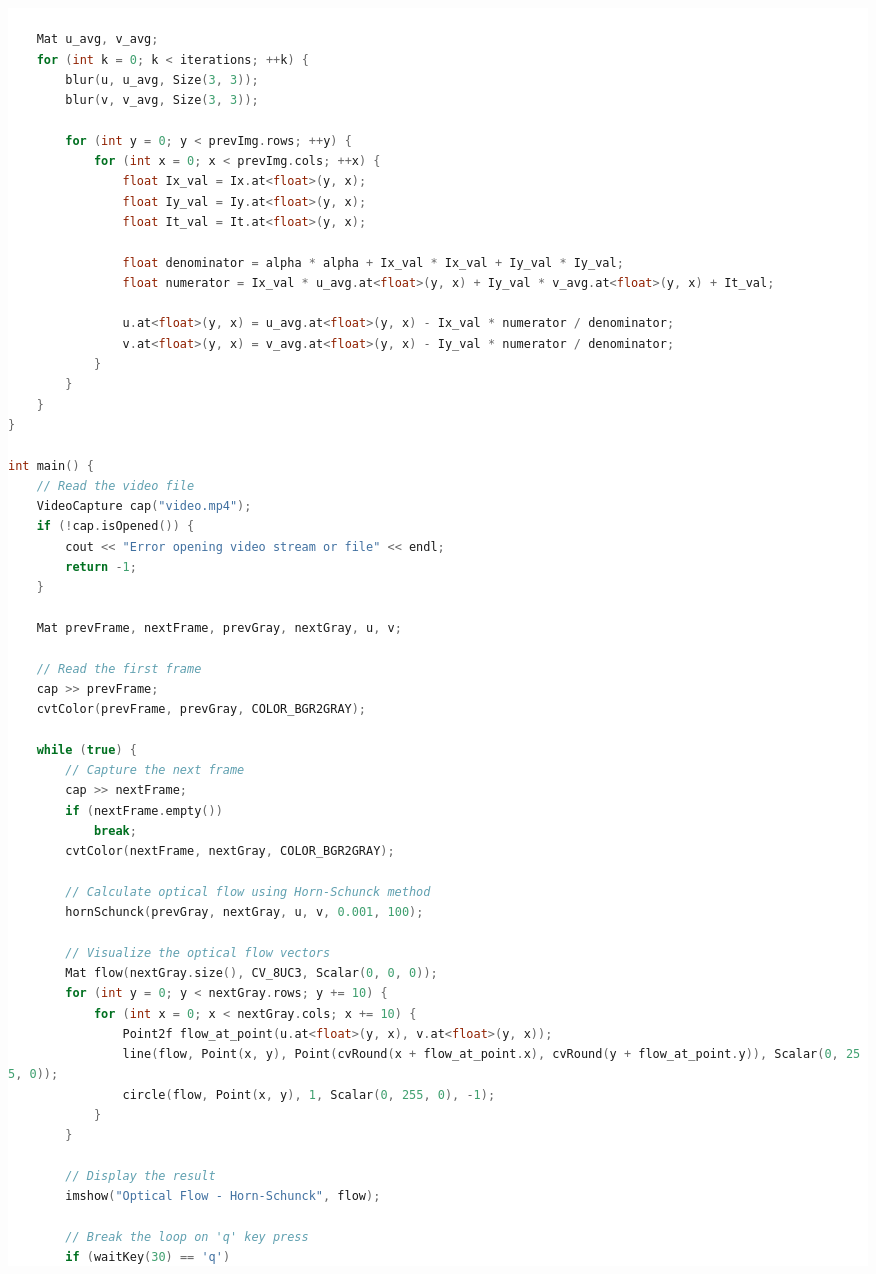 ```cpp

    Mat u_avg, v_avg;
    for (int k = 0; k < iterations; ++k) {
        blur(u, u_avg, Size(3, 3));
        blur(v, v_avg, Size(3, 3));

        for (int y = 0; y < prevImg.rows; ++y) {
            for (int x = 0; x < prevImg.cols; ++x) {
                float Ix_val = Ix.at<float>(y, x);
                float Iy_val = Iy.at<float>(y, x);
                float It_val = It.at<float>(y, x);

                float denominator = alpha * alpha + Ix_val * Ix_val + Iy_val * Iy_val;
                float numerator = Ix_val * u_avg.at<float>(y, x) + Iy_val * v_avg.at<float>(y, x) + It_val;

                u.at<float>(y, x) = u_avg.at<float>(y, x) - Ix_val * numerator / denominator;
                v.at<float>(y, x) = v_avg.at<float>(y, x) - Iy_val * numerator / denominator;
            }
        }
    }
}

int main() {
    // Read the video file
    VideoCapture cap("video.mp4");
    if (!cap.isOpened()) {
        cout << "Error opening video stream or file" << endl;
        return -1;
    }

    Mat prevFrame, nextFrame, prevGray, nextGray, u, v;

    // Read the first frame
    cap >> prevFrame;
    cvtColor(prevFrame, prevGray, COLOR_BGR2GRAY);

    while (true) {
        // Capture the next frame
        cap >> nextFrame;
        if (nextFrame.empty())
            break;
        cvtColor(nextFrame, nextGray, COLOR_BGR2GRAY);

        // Calculate optical flow using Horn-Schunck method
        hornSchunck(prevGray, nextGray, u, v, 0.001, 100);

        // Visualize the optical flow vectors
        Mat flow(nextGray.size(), CV_8UC3, Scalar(0, 0, 0));
        for (int y = 0; y < nextGray.rows; y += 10) {
            for (int x = 0; x < nextGray.cols; x += 10) {
                Point2f flow_at_point(u.at<float>(y, x), v.at<float>(y, x));
                line(flow, Point(x, y), Point(cvRound(x + flow_at_point.x), cvRound(y + flow_at_point.y)), Scalar(0, 255, 0));
                circle(flow, Point(x, y), 1, Scalar(0, 255, 0), -1);
            }
        }

        // Display the result
        imshow("Optical Flow - Horn-Schunck", flow);

        // Break the loop on 'q' key press
        if (waitKey(30) == 'q')
```
